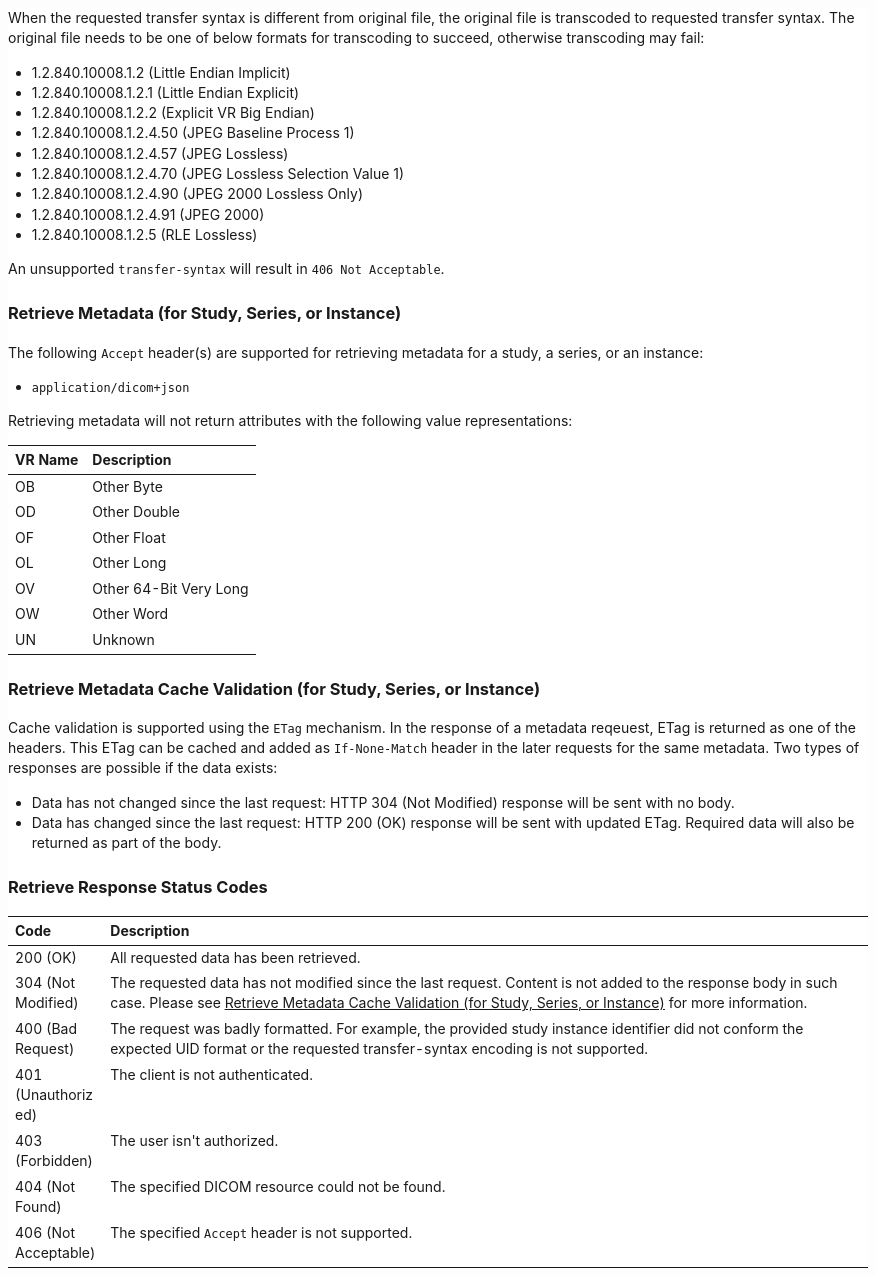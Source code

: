 When the requested transfer syntax is different from original file, the original file is transcoded to requested transfer syntax. The original file needs to be one of below formats for transcoding to succeed, otherwise transcoding may fail:
- 1.2.840.10008.1.2 (Little Endian Implicit)
- 1.2.840.10008.1.2.1 (Little Endian Explicit)
- 1.2.840.10008.1.2.2 (Explicit VR Big Endian)
- 1.2.840.10008.1.2.4.50 (JPEG Baseline Process 1)
- 1.2.840.10008.1.2.4.57 (JPEG Lossless)
- 1.2.840.10008.1.2.4.70 (JPEG Lossless Selection Value 1)
- 1.2.840.10008.1.2.4.90 (JPEG 2000 Lossless Only)
- 1.2.840.10008.1.2.4.91 (JPEG 2000)
- 1.2.840.10008.1.2.5 (RLE Lossless)

An unsupported `transfer-syntax` will result in `406 Not Acceptable`.

### Retrieve Metadata (for Study, Series, or Instance)

The following `Accept` header(s) are supported for retrieving metadata for a study, a series, or an instance:

- `application/dicom+json`

Retrieving metadata will not return attributes with the following value representations:

| VR Name | Description            |
| :------ | :--------------------- |
| OB      | Other Byte             |
| OD      | Other Double           |
| OF      | Other Float            |
| OL      | Other Long             |
| OV      | Other 64-Bit Very Long |
| OW      | Other Word             |
| UN      | Unknown                |

### Retrieve Metadata Cache Validation (for Study, Series, or Instance)

Cache validation is supported using the `ETag` mechanism. In the response of a metadata reqeuest, ETag is returned as one of the headers. This ETag can be cached and added as `If-None-Match` header in the later requests for the same metadata. Two types of responses are possible if the data exists:
- Data has not changed since the last request: HTTP 304 (Not Modified) response will be sent with no body.
- Data has changed since the last request: HTTP 200 (OK) response will be sent with updated ETag. Required data will also be returned as part of the body.

### Retrieve Response Status Codes

| Code                         | Description |
| :--------------------------- | :---------- |
| 200 (OK)                     | All requested data has been retrieved. |
| 304 (Not Modified)           | The requested data has not modified since the last request. Content is not added to the response body in such case. Please see [Retrieve Metadata Cache Validation (for Study, Series, or Instance)](###Retrieve-Metadata-Cache-Validation-(for-Study,-Series,-or-Instance)) for more information. |
| 400 (Bad Request)            | The request was badly formatted. For example, the provided study instance identifier did not conform the expected UID format or the requested transfer-syntax encoding is not supported. |
| 401 (Unauthorized)           | The client is not authenticated. |
| 403 (Forbidden)              | The user isn't authorized. |
| 404 (Not Found)              | The specified DICOM resource could not be found. |
| 406 (Not Acceptable)         | The specified `Accept` header is not supported. |